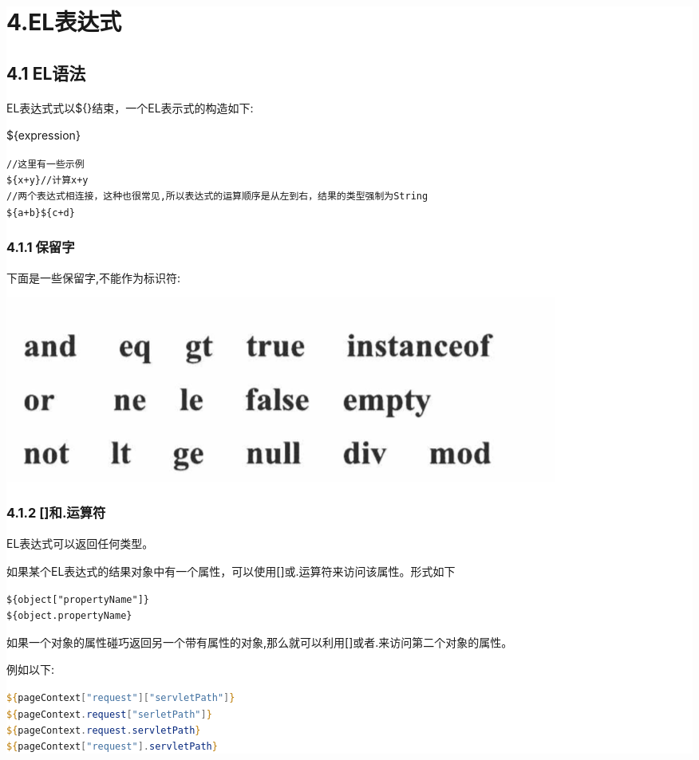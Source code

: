 # 4.EL表达式

## 4.1 EL语法

EL表达式式以${}结束，一个EL表示式的构造如下:

${expression}

```
//这里有一些示例
${x+y}//计算x+y
//两个表达式相连接，这种也很常见,所以表达式的运算顺序是从左到右，结果的类型强制为String
${a+b}${c+d}
```

### 4.1.1 保留字

下面是一些保留字,不能作为标识符:

![EL表达式标识符](img/EL表达式标识符.png)

### 4.1.2 []和.运算符

EL表达式可以返回任何类型。

如果某个EL表达式的结果对象中有一个属性，可以使用[]或.运算符来访问该属性。形式如下

```
${object["propertyName"]}
${object.propertyName}
```

  如果一个对象的属性碰巧返回另一个带有属性的对象,那么就可以利用[]或者.来访问第二个对象的属性。

例如以下:

```jsp
${pageContext["request"]["servletPath"]}
${pageContext.request["serletPath"]}
${pageContext.request.servletPath}
${pageContext["request"].servletPath}
```
